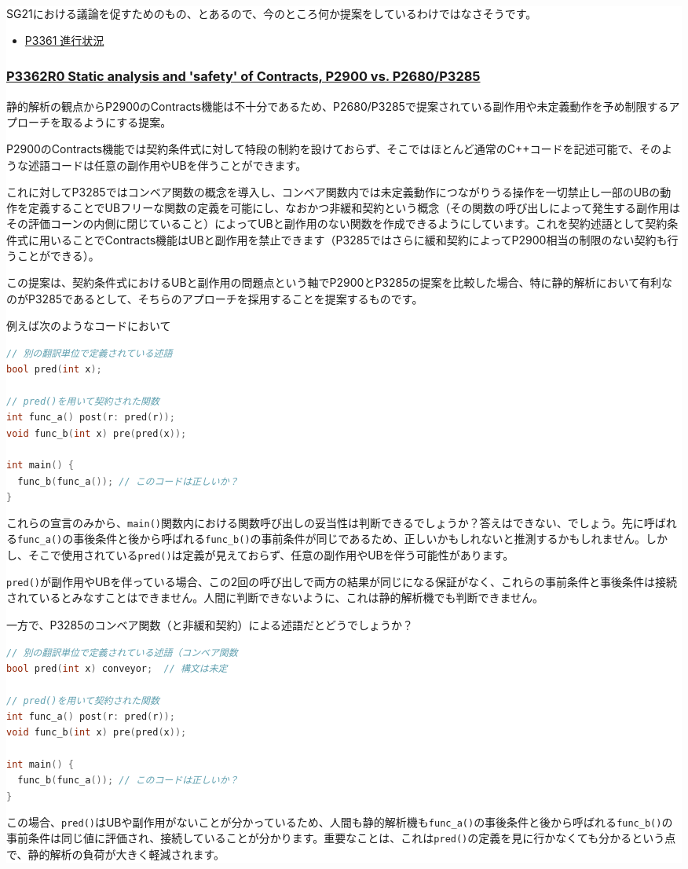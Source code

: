 SG21における議論を促すためのもの、とあるので、今のところ何か提案をしているわけではなさそうです。

- [P3361 進行状況](https://github.com/cplusplus/papers/issues/2021)

### [P3362R0 Static analysis and 'safety' of Contracts, P2900 vs. P2680/P3285](https://www.open-std.org/jtc1/sc22/wg21/docs/papers/2024/p3362r0.html)

静的解析の観点からP2900のContracts機能は不十分であるため、P2680/P3285で提案されている副作用や未定義動作を予め制限するアプローチを取るようにする提案。

P2900のContracts機能では契約条件式に対して特段の制約を設けておらず、そこではほとんど通常のC++コードを記述可能で、そのような述語コードは任意の副作用やUBを伴うことができます。

これに対してP3285ではコンベア関数の概念を導入し、コンベア関数内では未定義動作につながりうる操作を一切禁止し一部のUBの動作を定義することでUBフリーな関数の定義を可能にし、なおかつ非緩和契約という概念（その関数の呼び出しによって発生する副作用はその評価コーンの内側に閉じていること）によってUBと副作用のない関数を作成できるようにしています。これを契約述語として契約条件式に用いることでContracts機能はUBと副作用を禁止できます（P3285ではさらに緩和契約によってP2900相当の制限のない契約も行うことができる）。

この提案は、契約条件式におけるUBと副作用の問題点という軸でP2900とP3285の提案を比較した場合、特に静的解析において有利なのがP3285であるとして、そちらのアプローチを採用することを提案するものです。

例えば次のようなコードにおいて

```cpp
// 別の翻訳単位で定義されている述語
bool pred(int x);

// pred()を用いて契約された関数
int func_a() post(r: pred(r));
void func_b(int x) pre(pred(x));

int main() {
  func_b(func_a()); // このコードは正しいか？
}
```

これらの宣言のみから、`main()`関数内における関数呼び出しの妥当性は判断できるでしょうか？答えはできない、でしょう。先に呼ばれる`func_a()`の事後条件と後から呼ばれる`func_b()`の事前条件が同じであるため、正しいかもしれないと推測するかもしれません。しかし、そこで使用されている`pred()`は定義が見えておらず、任意の副作用やUBを伴う可能性があります。

`pred()`が副作用やUBを伴っている場合、この2回の呼び出しで両方の結果が同じになる保証がなく、これらの事前条件と事後条件は接続されているとみなすことはできません。人間に判断できないように、これは静的解析機でも判断できません。

一方で、P3285のコンベア関数（と非緩和契約）による述語だとどうでしょうか？

```cpp
// 別の翻訳単位で定義されている述語（コンベア関数
bool pred(int x) conveyor;  // 構文は未定

// pred()を用いて契約された関数
int func_a() post(r: pred(r));
void func_b(int x) pre(pred(x));

int main() {
  func_b(func_a()); // このコードは正しいか？
}
```

この場合、`pred()`はUBや副作用がないことが分かっているため、人間も静的解析機も`func_a()`の事後条件と後から呼ばれる`func_b()`の事前条件は同じ値に評価され、接続していることが分かります。重要なことは、これは`pred()`の定義を見に行かなくても分かるという点で、静的解析の負荷が大きく軽減されます。
